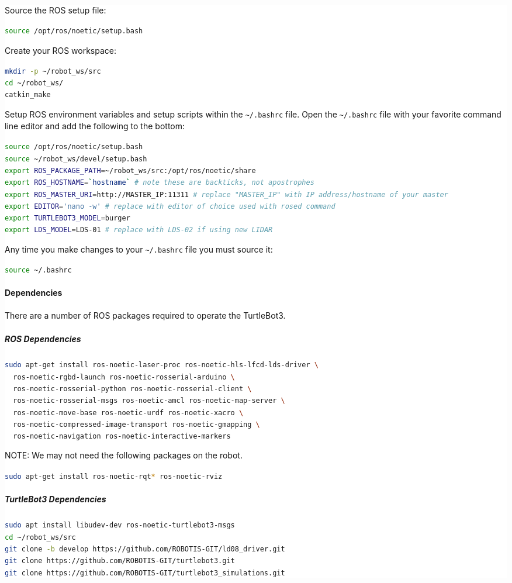 Source the ROS setup file:
```bash
source /opt/ros/noetic/setup.bash
```

Create your ROS workspace:

```bash
mkdir -p ~/robot_ws/src
cd ~/robot_ws/
catkin_make
```

Setup ROS environment variables and setup scripts within the `~/.bashrc` file. Open the `~/.bashrc` file with your favorite command line editor and add the following to the bottom:

```bash
source /opt/ros/noetic/setup.bash
source ~/robot_ws/devel/setup.bash
export ROS_PACKAGE_PATH=~/robot_ws/src:/opt/ros/noetic/share
export ROS_HOSTNAME=`hostname` # note these are backticks, not apostrophes
export ROS_MASTER_URI=http://MASTER_IP:11311 # replace "MASTER_IP" with IP address/hostname of your master
export EDITOR='nano -w' # replace with editor of choice used with rosed command
export TURTLEBOT3_MODEL=burger
export LDS_MODEL=LDS-01 # replace with LDS-02 if using new LIDAR
```

Any time you make changes to your `~/.bashrc` file you must source it:

```bash
source ~/.bashrc
```


#### Dependencies
There are a number of ROS packages required to operate the TurtleBot3.

##### ROS Dependencies

```bash
sudo apt-get install ros-noetic-laser-proc ros-noetic-hls-lfcd-lds-driver \
  ros-noetic-rgbd-launch ros-noetic-rosserial-arduino \
  ros-noetic-rosserial-python ros-noetic-rosserial-client \
  ros-noetic-rosserial-msgs ros-noetic-amcl ros-noetic-map-server \
  ros-noetic-move-base ros-noetic-urdf ros-noetic-xacro \
  ros-noetic-compressed-image-transport ros-noetic-gmapping \
  ros-noetic-navigation ros-noetic-interactive-markers
```

NOTE: We may not need the following packages on the robot.
```bash
sudo apt-get install ros-noetic-rqt* ros-noetic-rviz 
```


##### TurtleBot3 Dependencies
```bash
sudo apt install libudev-dev ros-noetic-turtlebot3-msgs
cd ~/robot_ws/src
git clone -b develop https://github.com/ROBOTIS-GIT/ld08_driver.git
git clone https://github.com/ROBOTIS-GIT/turtlebot3.git
git clone https://github.com/ROBOTIS-GIT/turtlebot3_simulations.git
```
